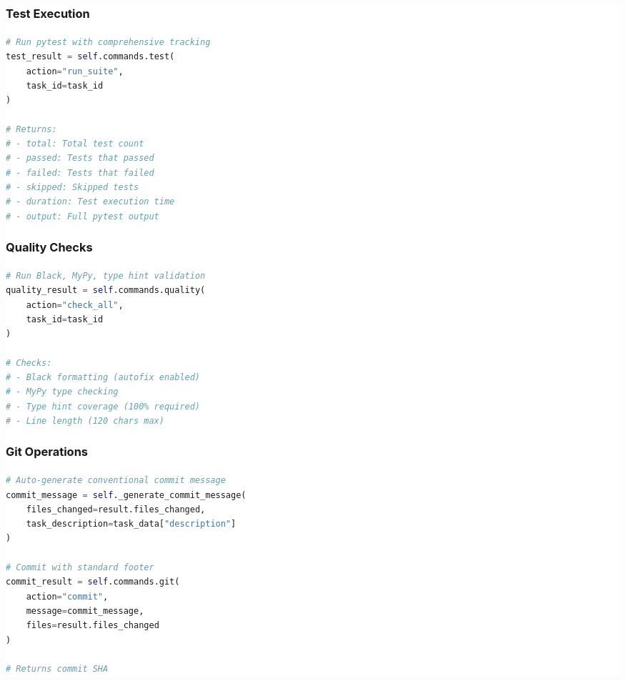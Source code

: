 ### Test Execution

```python
# Run pytest with comprehensive tracking
test_result = self.commands.test(
    action="run_suite",
    task_id=task_id
)

# Returns:
# - total: Total test count
# - passed: Tests that passed
# - failed: Tests that failed
# - skipped: Skipped tests
# - duration: Test execution time
# - output: Full pytest output
```

### Quality Checks

```python
# Run Black, MyPy, type hint validation
quality_result = self.commands.quality(
    action="check_all",
    task_id=task_id
)

# Checks:
# - Black formatting (autofix enabled)
# - MyPy type checking
# - Type hint coverage (100% required)
# - Line length (120 chars max)
```

### Git Operations

```python
# Auto-generate conventional commit message
commit_message = self._generate_commit_message(
    files_changed=result.files_changed,
    task_description=task_data["description"]
)

# Commit with standard footer
commit_result = self.commands.git(
    action="commit",
    message=commit_message,
    files=result.files_changed
)

# Returns commit SHA
```
